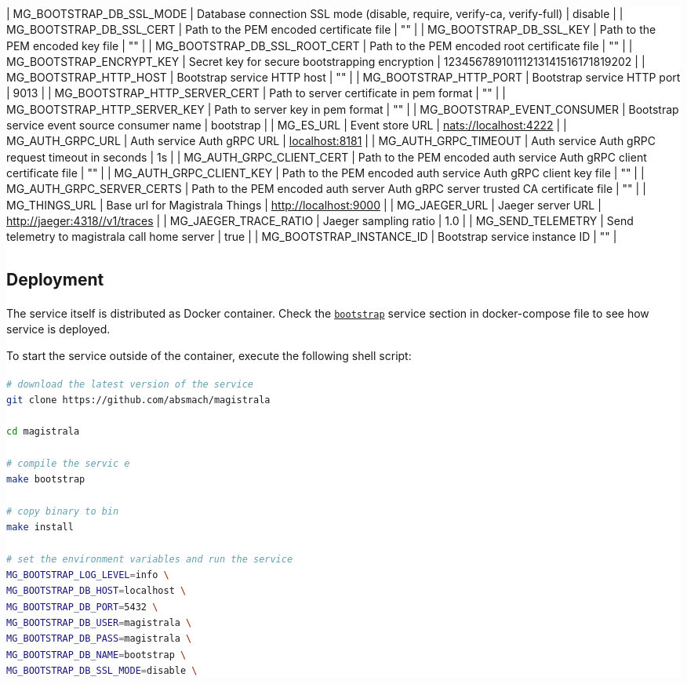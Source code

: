 | MG_BOOTSTRAP_DB_SSL_MODE      | Database connection SSL mode (disable, require, verify-ca, verify-full)          | disable                          |
| MG_BOOTSTRAP_DB_SSL_CERT      | Path to the PEM encoded certificate file                                         | ""                               |
| MG_BOOTSTRAP_DB_SSL_KEY       | Path to the PEM encoded key file                                                 | ""                               |
| MG_BOOTSTRAP_DB_SSL_ROOT_CERT | Path to the PEM encoded root certificate file                                    | ""                               |
| MG_BOOTSTRAP_ENCRYPT_KEY      | Secret key for secure bootstrapping encryption                                   | 12345678910111213141516171819202 |
| MG_BOOTSTRAP_HTTP_HOST        | Bootstrap service HTTP host                                                      | ""                               |
| MG_BOOTSTRAP_HTTP_PORT        | Bootstrap service HTTP port                                                      | 9013                             |
| MG_BOOTSTRAP_HTTP_SERVER_CERT | Path to server certificate in pem format                                         | ""                               |
| MG_BOOTSTRAP_HTTP_SERVER_KEY  | Path to server key in pem format                                                 | ""                               |
| MG_BOOTSTRAP_EVENT_CONSUMER   | Bootstrap service event source consumer name                                     | bootstrap                        |
| MG_ES_URL                     | Event store URL                                                                  | <nats://localhost:4222>          |
| MG_AUTH_GRPC_URL              | Auth service Auth gRPC URL                                                       | <localhost:8181>                 |
| MG_AUTH_GRPC_TIMEOUT          | Auth service Auth gRPC request timeout in seconds                                | 1s                               |
| MG_AUTH_GRPC_CLIENT_CERT      | Path to the PEM encoded auth service Auth gRPC client certificate file           | ""                               |
| MG_AUTH_GRPC_CLIENT_KEY       | Path to the PEM encoded auth service Auth gRPC client key file                   | ""                               |
| MG_AUTH_GRPC_SERVER_CERTS     | Path to the PEM encoded auth server Auth gRPC server trusted CA certificate file | ""                               |
| MG_THINGS_URL                 | Base url for Magistrala Things                                                   | <http://localhost:9000>          |
| MG_JAEGER_URL                 | Jaeger server URL                                                                | <http://jaeger:4318//v1/traces>  |
| MG_JAEGER_TRACE_RATIO         | Jaeger sampling ratio                                                            | 1.0                              |
| MG_SEND_TELEMETRY             | Send telemetry to magistrala call home server                                    | true                             |
| MG_BOOTSTRAP_INSTANCE_ID      | Bootstrap service instance ID                                                    | ""                               |

## Deployment

The service itself is distributed as Docker container. Check the [`bootstrap`](https://github.com/absmach/magistrala/blob/main/docker/addons/bootstrap/docker-compose.yml) service section in docker-compose file to see how service is deployed.

To start the service outside of the container, execute the following shell script:

```bash
# download the latest version of the service
git clone https://github.com/absmach/magistrala

cd magistrala

# compile the servic e
make bootstrap

# copy binary to bin
make install

# set the environment variables and run the service
MG_BOOTSTRAP_LOG_LEVEL=info \
MG_BOOTSTRAP_DB_HOST=localhost \
MG_BOOTSTRAP_DB_PORT=5432 \
MG_BOOTSTRAP_DB_USER=magistrala \
MG_BOOTSTRAP_DB_PASS=magistrala \
MG_BOOTSTRAP_DB_NAME=bootstrap \
MG_BOOTSTRAP_DB_SSL_MODE=disable \
```